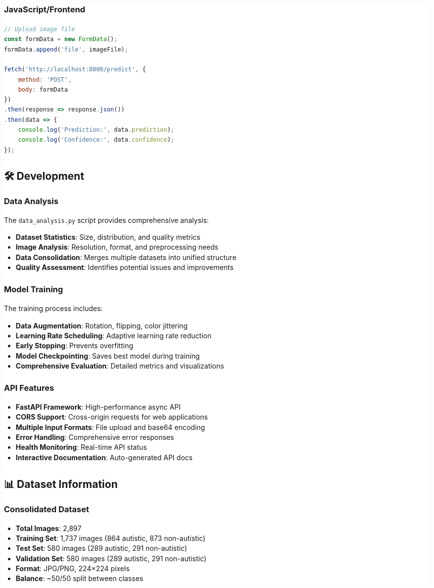 ### JavaScript/Frontend

```javascript
// Upload image file
const formData = new FormData();
formData.append('file', imageFile);

fetch('http://localhost:8000/predict', {
    method: 'POST',
    body: formData
})
.then(response => response.json())
.then(data => {
    console.log('Prediction:', data.prediction);
    console.log('Confidence:', data.confidence);
});
```

## 🛠️ Development

### Data Analysis

The `data_analysis.py` script provides comprehensive analysis:

- **Dataset Statistics**: Size, distribution, and quality metrics
- **Image Analysis**: Resolution, format, and preprocessing needs
- **Data Consolidation**: Merges multiple datasets into unified structure
- **Quality Assessment**: Identifies potential issues and improvements

### Model Training

The training process includes:

- **Data Augmentation**: Rotation, flipping, color jittering
- **Learning Rate Scheduling**: Adaptive learning rate reduction
- **Early Stopping**: Prevents overfitting
- **Model Checkpointing**: Saves best model during training
- **Comprehensive Evaluation**: Detailed metrics and visualizations

### API Features

- **FastAPI Framework**: High-performance async API
- **CORS Support**: Cross-origin requests for web applications
- **Multiple Input Formats**: File upload and base64 encoding
- **Error Handling**: Comprehensive error responses
- **Health Monitoring**: Real-time API status
- **Interactive Documentation**: Auto-generated API docs

## 📊 Dataset Information

### Consolidated Dataset
- **Total Images**: 2,897
- **Training Set**: 1,737 images (864 autistic, 873 non-autistic)
- **Test Set**: 580 images (289 autistic, 291 non-autistic)
- **Validation Set**: 580 images (289 autistic, 291 non-autistic)
- **Format**: JPG/PNG, 224×224 pixels
- **Balance**: ~50/50 split between classes

